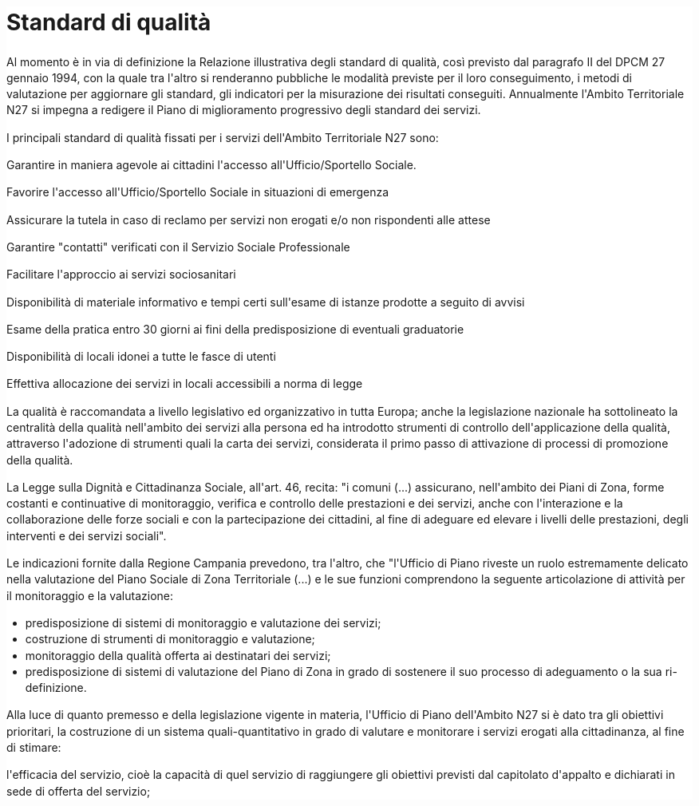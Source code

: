 # Standard di qualità
Al momento è in via di definizione la Relazione illustrativa degli standard di qualità, così previsto dal paragrafo II del DPCM 27 gennaio 1994, con la quale tra l'altro si renderanno pubbliche le modalità previste per il loro conseguimento, i metodi di valutazione per aggiornare gli standard, gli indicatori per la misurazione dei risultati conseguiti. Annualmente l'Ambito Territoriale N27 si impegna a redigere il Piano di miglioramento progressivo degli standard dei servizi.

I principali standard di qualità fissati per i servizi dell'Ambito Territoriale N27 sono:

Garantire in maniera agevole ai cittadini l'accesso all'Ufficio/Sportello Sociale.

Favorire l'accesso all'Ufficio/Sportello Sociale in situazioni di emergenza

Assicurare la tutela in caso di reclamo per servizi non erogati e/o non rispondenti alle attese

Garantire "contatti" verificati con il Servizio Sociale Professionale

Facilitare l'approccio ai servizi sociosanitari

Disponibilità di materiale informativo e tempi certi sull'esame di istanze prodotte a seguito di avvisi

Esame della pratica entro 30 giorni ai fini della predisposizione di eventuali graduatorie

Disponibilità di locali idonei a tutte le fasce di utenti

Effettiva allocazione dei servizi in locali accessibili a norma di legge

La qualità è raccomandata a livello legislativo ed organizzativo in tutta Europa; anche la legislazione nazionale ha sottolineato la centralità della qualità nell'ambito dei servizi alla persona ed ha introdotto strumenti di controllo dell'applicazione della qualità, attraverso l'adozione di strumenti quali la carta dei servizi, considerata il primo passo di attivazione di processi di promozione della qualità.
 
La Legge sulla Dignità e Cittadinanza Sociale, all'art. 46, recita: "i comuni (...) assicurano, nell'ambito dei Piani di Zona, forme costanti e continuative di monitoraggio, verifica e controllo delle prestazioni e dei servizi, anche con l'interazione e la collaborazione delle forze sociali e con la partecipazione dei cittadini, al fine di adeguare ed elevare i livelli delle prestazioni, degli interventi e dei servizi sociali".

Le indicazioni fornite dalla Regione Campania prevedono, tra l'altro, che "l'Ufficio di Piano riveste un ruolo estremamente delicato nella valutazione del Piano Sociale di Zona Territoriale (...) e le sue funzioni comprendono la seguente articolazione di attività per il monitoraggio e la valutazione:
- predisposizione di sistemi di monitoraggio e valutazione dei servizi; 
- costruzione di strumenti di monitoraggio e valutazione; 
- monitoraggio della qualità offerta ai destinatari dei servizi;
- predisposizione di sistemi di valutazione del Piano di Zona in grado di sostenere il suo processo di adeguamento o la sua ri-definizione.

Alla luce di quanto premesso e della legislazione vigente in materia, l'Ufficio di Piano dell'Ambito N27 si è dato tra gli obiettivi prioritari, la costruzione di un sistema quali-quantitativo in grado di valutare e monitorare i servizi erogati alla cittadinanza, al fine di stimare:

l'efficacia del servizio, cioè la capacità di quel servizio di raggiungere gli obiettivi previsti dal capitolato d'appalto e dichiarati in sede di offerta del servizio;

